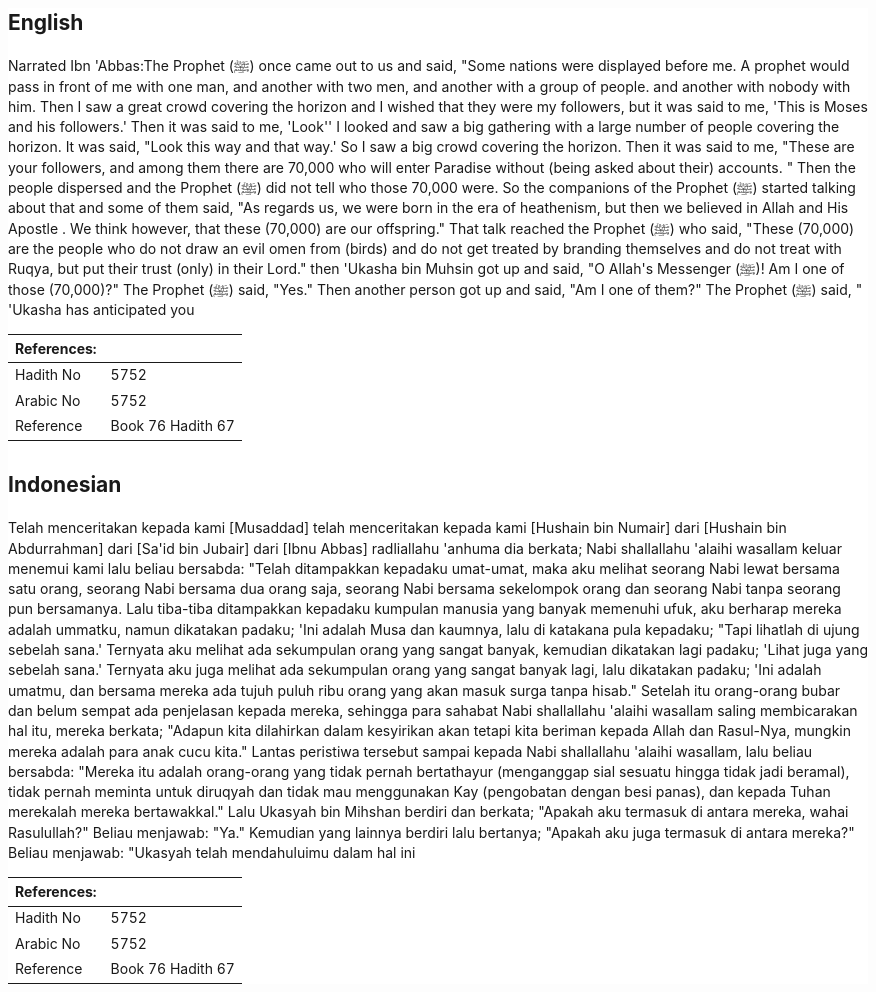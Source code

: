 ## English


<div dir="ltr" lang="en" style={{fontSize:'larger',backgroundColor:'#f8f9fa',padding:20}}>
Narrated Ibn 'Abbas:The Prophet (ﷺ) once came out to us and said, "Some nations were displayed before me. A prophet would pass in front of me with one man, and another with two men, and another with a group of people. and another with nobody with him. Then I saw a great crowd covering the horizon and I wished that they were my followers, but it was said to me, 'This is Moses and his followers.' Then it was said to me, 'Look'' I looked and saw a big gathering with a large number of people covering the horizon. It was said, "Look this way and that way.' So I saw a big crowd covering the horizon. Then it was said to me, "These are your followers, and among them there are 70,000 who will enter Paradise without (being asked about their) accounts. " Then the people dispersed and the Prophet (ﷺ) did not tell who those 70,000 were. So the companions of the Prophet (ﷺ) started talking about that and some of them said, "As regards us, we were born in the era of heathenism, but then we believed in Allah and His Apostle . We think however, that these (70,000) are our offspring." That talk reached the Prophet (ﷺ) who said, "These (70,000) are the people who do not draw an evil omen from (birds) and do not get treated by branding themselves and do not treat with Ruqya, but put their trust (only) in their Lord." then 'Ukasha bin Muhsin got up and said, "O Allah's Messenger (ﷺ)! Am I one of those (70,000)?" The Prophet (ﷺ) said, "Yes." Then another person got up and said, "Am I one of them?" The Prophet (ﷺ) said, " 'Ukasha has anticipated you
</div>
<div style={{backgroundColor:'#f8f9fa',padding:20, marginBottom: 10}}><table> <thead> <tr> <th>References:</th> <th></th> </tr> </thead> <tbody><tr><td>Hadith No</td><td>5752</td></tr><tr><td>Arabic No</td><td>5752</td></tr><tr><td>Reference</td><td>Book 76 Hadith 67</td></tr></tbody></table></div>

## Indonesian


<div dir="ltr" lang="id" style={{fontSize:'larger',backgroundColor:'#f8f9fa',padding:20}}>
Telah menceritakan kepada kami [Musaddad] telah menceritakan kepada kami [Hushain bin Numair] dari [Hushain bin Abdurrahman] dari [Sa'id bin Jubair] dari [Ibnu Abbas] radliallahu 'anhuma dia berkata; Nabi shallallahu 'alaihi wasallam keluar menemui kami lalu beliau bersabda: "Telah ditampakkan kepadaku umat-umat, maka aku melihat seorang Nabi lewat bersama satu orang, seorang Nabi bersama dua orang saja, seorang Nabi bersama sekelompok orang dan seorang Nabi tanpa seorang pun bersamanya. Lalu tiba-tiba ditampakkan kepadaku kumpulan manusia yang banyak memenuhi ufuk, aku berharap mereka adalah ummatku, namun dikatakan padaku; 'Ini adalah Musa dan kaumnya, lalu di katakana pula kepadaku; "Tapi lihatlah di ujung sebelah sana.' Ternyata aku melihat ada sekumpulan orang yang sangat banyak, kemudian dikatakan lagi padaku; 'Lihat juga yang sebelah sana.' Ternyata aku juga melihat ada sekumpulan orang yang sangat banyak lagi, lalu dikatakan padaku; 'Ini adalah umatmu, dan bersama mereka ada tujuh puluh ribu orang yang akan masuk surga tanpa hisab." Setelah itu orang-orang bubar dan belum sempat ada penjelasan kepada mereka, sehingga para sahabat Nabi shallallahu 'alaihi wasallam saling membicarakan hal itu, mereka berkata; "Adapun kita dilahirkan dalam kesyirikan akan tetapi kita beriman kepada Allah dan Rasul-Nya, mungkin mereka adalah para anak cucu kita." Lantas peristiwa tersebut sampai kepada Nabi shallallahu 'alaihi wasallam, lalu beliau bersabda: "Mereka itu adalah orang-orang yang tidak pernah bertathayur (menganggap sial sesuatu hingga tidak jadi beramal), tidak pernah meminta untuk diruqyah dan tidak mau menggunakan Kay (pengobatan dengan besi panas), dan kepada Tuhan merekalah mereka bertawakkal." Lalu Ukasyah bin Mihshan berdiri dan berkata; "Apakah aku termasuk di antara mereka, wahai Rasulullah?" Beliau menjawab: "Ya." Kemudian yang lainnya berdiri lalu bertanya; "Apakah aku juga termasuk di antara mereka?" Beliau menjawab: "Ukasyah telah mendahuluimu dalam hal ini
</div>
<div style={{backgroundColor:'#f8f9fa',padding:20, marginBottom: 10}}><table> <thead> <tr> <th>References:</th> <th></th> </tr> </thead> <tbody><tr><td>Hadith No</td><td>5752</td></tr><tr><td>Arabic No</td><td>5752</td></tr><tr><td>Reference</td><td>Book 76 Hadith 67</td></tr></tbody></table></div>
